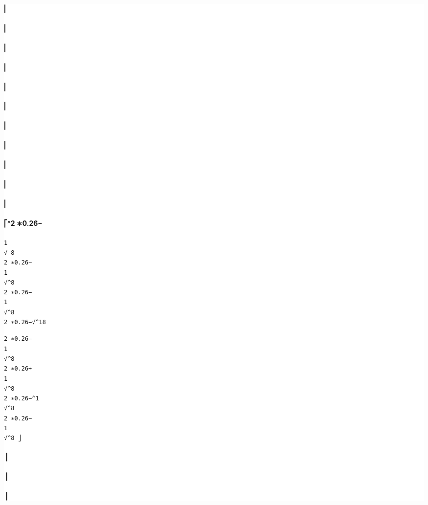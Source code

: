 #### ⎢

#### ⎢

#### ⎢

#### ⎢

#### ⎢

#### ⎢

#### ⎢

#### ⎢

#### ⎢

#### ⎢

#### ⎢

#### ⎡^2 ∗0.26−

```
1
√ 8
2 ∗0.26−
1
√^8
2 ∗0.26−
1
√^8
2 ∗0.26−√^18
```
```
2 ∗0.26−
1
√^8
2 ∗0.26+
1
√^8
2 ∗0.26−^1
√^8
2 ∗0.26−
1
√^8 ⎦
```
#### ⎥

#### ⎥

#### ⎥
